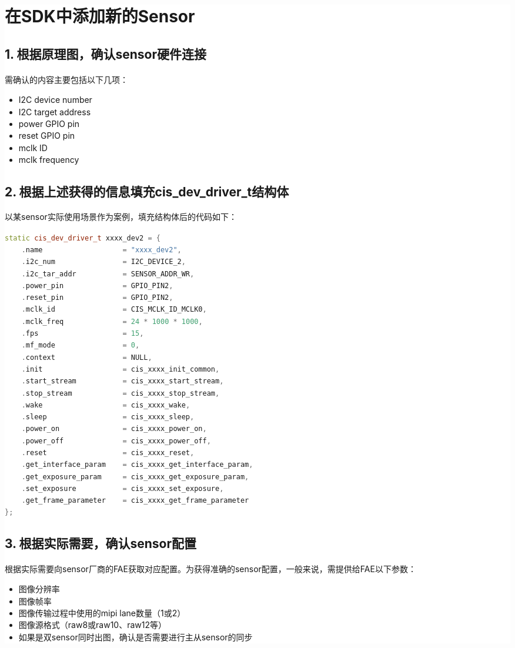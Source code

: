 # 在SDK中添加新的Sensor

## 1. 根据原理图，确认sensor硬件连接

需确认的内容主要包括以下几项：
- I2C device number
- I2C target address
- power GPIO pin
- reset GPIO pin
- mclk ID
- mclk frequency

## 2. 根据上述获得的信息填充cis_dev_driver_t结构体

以某sensor实际使用场景作为案例，填充结构体后的代码如下：
```cpp
static cis_dev_driver_t xxxx_dev2 = {
    .name                   = "xxxx_dev2",
    .i2c_num                = I2C_DEVICE_2,
    .i2c_tar_addr           = SENSOR_ADDR_WR,
    .power_pin              = GPIO_PIN2,
    .reset_pin              = GPIO_PIN2,
    .mclk_id                = CIS_MCLK_ID_MCLK0,
    .mclk_freq              = 24 * 1000 * 1000,
    .fps                    = 15,
    .mf_mode                = 0,
    .context                = NULL,
    .init                   = cis_xxxx_init_common,
    .start_stream           = cis_xxxx_start_stream,
    .stop_stream            = cis_xxxx_stop_stream,
    .wake                   = cis_xxxx_wake,
    .sleep                  = cis_xxxx_sleep,    
    .power_on               = cis_xxxx_power_on,
    .power_off              = cis_xxxx_power_off,
    .reset                  = cis_xxxx_reset,
    .get_interface_param    = cis_xxxx_get_interface_param,
    .get_exposure_param     = cis_xxxx_get_exposure_param,
    .set_exposure           = cis_xxxx_set_exposure,
    .get_frame_parameter    = cis_xxxx_get_frame_parameter
};
```
## 3. 根据实际需要，确认sensor配置

根据实际需要向sensor厂商的FAE获取对应配置。为获得准确的sensor配置，一般来说，需提供给FAE以下参数：

- 图像分辨率
- 图像帧率
- 图像传输过程中使用的mipi lane数量（1或2）
- 图像源格式（raw8或raw10、raw12等）
- 如果是双sensor同时出图，确认是否需要进行主从sensor的同步
